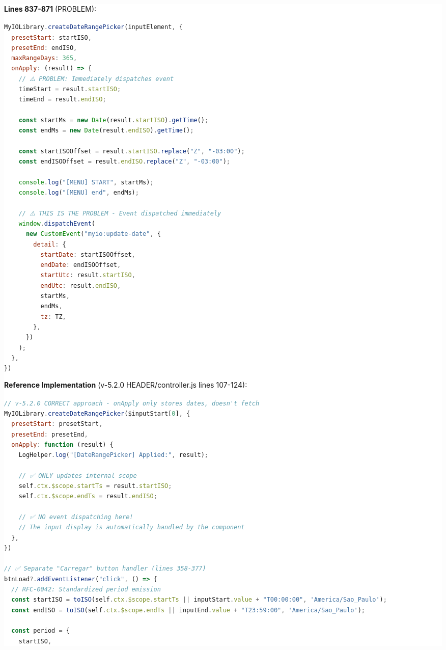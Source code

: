 **Lines 837-871** (PROBLEM):
```javascript
MyIOLibrary.createDateRangePicker(inputElement, {
  presetStart: startISO,
  presetEnd: endISO,
  maxRangeDays: 365,
  onApply: (result) => {
    // ⚠️ PROBLEM: Immediately dispatches event
    timeStart = result.startISO;
    timeEnd = result.endISO;

    const startMs = new Date(result.startISO).getTime();
    const endMs = new Date(result.endISO).getTime();

    const startISOOffset = result.startISO.replace("Z", "-03:00");
    const endISOOffset = result.endISO.replace("Z", "-03:00");

    console.log("[MENU] START", startMs);
    console.log("[MENU] end", endMs);

    // ⚠️ THIS IS THE PROBLEM - Event dispatched immediately
    window.dispatchEvent(
      new CustomEvent("myio:update-date", {
        detail: {
          startDate: startISOOffset,
          endDate: endISOOffset,
          startUtc: result.startISO,
          endUtc: result.endISO,
          startMs,
          endMs,
          tz: TZ,
        },
      })
    );
  },
})
```

**Reference Implementation** (v-5.2.0 HEADER/controller.js lines 107-124):
```javascript
// v-5.2.0 CORRECT approach - onApply only stores dates, doesn't fetch
MyIOLibrary.createDateRangePicker($inputStart[0], {
  presetStart: presetStart,
  presetEnd: presetEnd,
  onApply: function (result) {
    LogHelper.log("[DateRangePicker] Applied:", result);

    // ✅ ONLY updates internal scope
    self.ctx.$scope.startTs = result.startISO;
    self.ctx.$scope.endTs = result.endISO;

    // ✅ NO event dispatching here!
    // The input display is automatically handled by the component
  },
})

// ✅ Separate "Carregar" button handler (lines 358-377)
btnLoad?.addEventListener("click", () => {
  // RFC-0042: Standardized period emission
  const startISO = toISO(self.ctx.$scope.startTs || inputStart.value + "T00:00:00", 'America/Sao_Paulo');
  const endISO = toISO(self.ctx.$scope.endTs || inputEnd.value + "T23:59:00", 'America/Sao_Paulo');

  const period = {
    startISO,
```